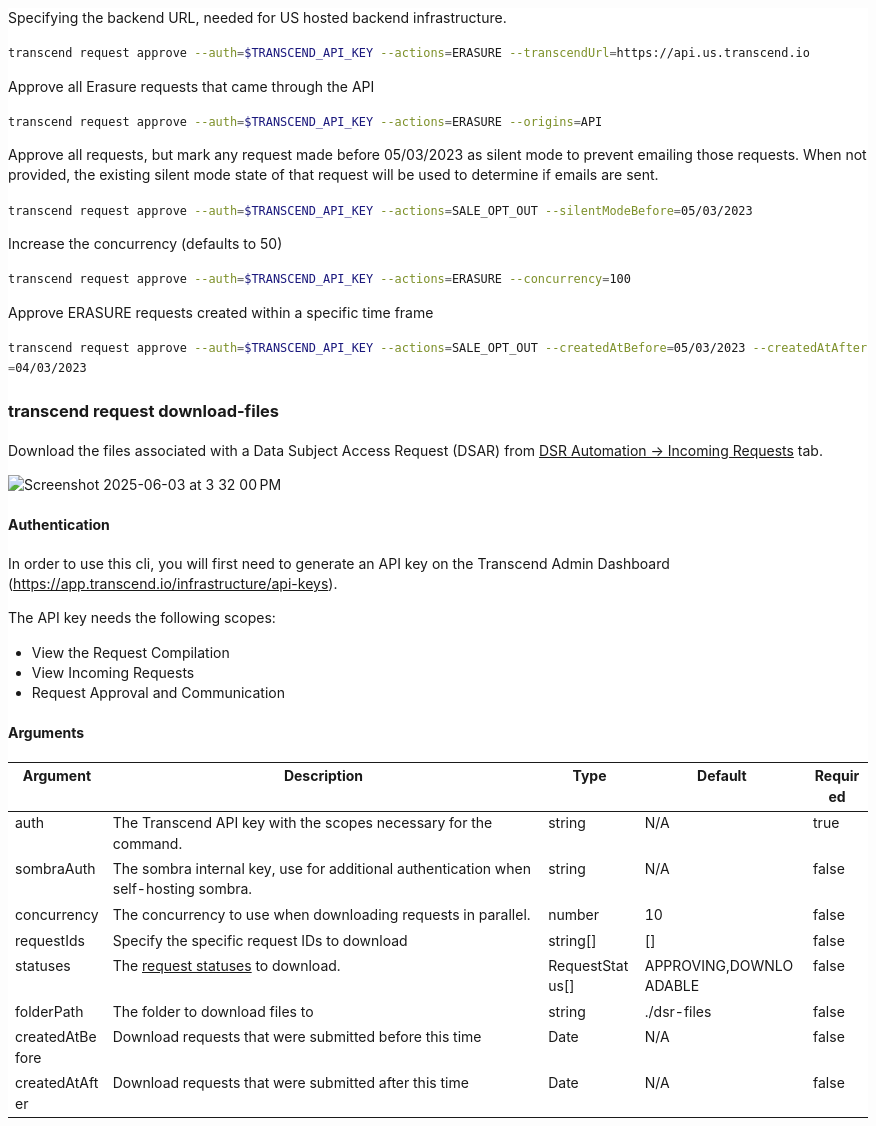 Specifying the backend URL, needed for US hosted backend infrastructure.

```sh
transcend request approve --auth=$TRANSCEND_API_KEY --actions=ERASURE --transcendUrl=https://api.us.transcend.io
```

Approve all Erasure requests that came through the API

```sh
transcend request approve --auth=$TRANSCEND_API_KEY --actions=ERASURE --origins=API
```

Approve all requests, but mark any request made before 05/03/2023 as silent mode to prevent emailing those requests. When not provided, the existing silent mode state of that request will be used to determine if emails are sent.

```sh
transcend request approve --auth=$TRANSCEND_API_KEY --actions=SALE_OPT_OUT --silentModeBefore=05/03/2023
```

Increase the concurrency (defaults to 50)

```sh
transcend request approve --auth=$TRANSCEND_API_KEY --actions=ERASURE --concurrency=100
```

Approve ERASURE requests created within a specific time frame

```sh
transcend request approve --auth=$TRANSCEND_API_KEY --actions=SALE_OPT_OUT --createdAtBefore=05/03/2023 --createdAtAfter=04/03/2023
```

### transcend request download-files

Download the files associated with a Data Subject Access Request (DSAR) from [DSR Automation -> Incoming Requests](https://app.transcend.io/privacy-requests/incoming-requests) tab.

<img width="213" alt="Screenshot 2025-06-03 at 3 32 00 PM" src="https://github.com/user-attachments/assets/9e5c3047-5092-454e-9d05-c68509ea3f77" />

#### Authentication

In order to use this cli, you will first need to generate an API key on the Transcend Admin Dashboard (https://app.transcend.io/infrastructure/api-keys).

The API key needs the following scopes:

- View the Request Compilation
- View Incoming Requests
- Request Approval and Communication

#### Arguments

| Argument             | Description                                                                                                    | Type            | Default                  | Required |
| -------------------- | -------------------------------------------------------------------------------------------------------------- | --------------- | ------------------------ | -------- |
| auth                 | The Transcend API key with the scopes necessary for the command.                                               | string          | N/A                      | true     |
| sombraAuth           | The sombra internal key, use for additional authentication when self-hosting sombra.                           | string          | N/A                      | false    |
| concurrency          | The concurrency to use when downloading requests in parallel.                                                  | number          | 10                       | false    |
| requestIds           | Specify the specific request IDs to download                                                                   | string[]        | []                       | false    |
| statuses             | The [request statuses](https://docs.transcend.io/docs/privacy-requests/overview#request-statuses) to download. | RequestStatus[] | APPROVING,DOWNLOADABLE   | false    |
| folderPath           | The folder to download files to                                                                                | string          | ./dsr-files              | false    |
| createdAtBefore      | Download requests that were submitted before this time                                                         | Date            | N/A                      | false    |
| createdAtAfter       | Download requests that were submitted after this time                                                          | Date            | N/A                      | false    |